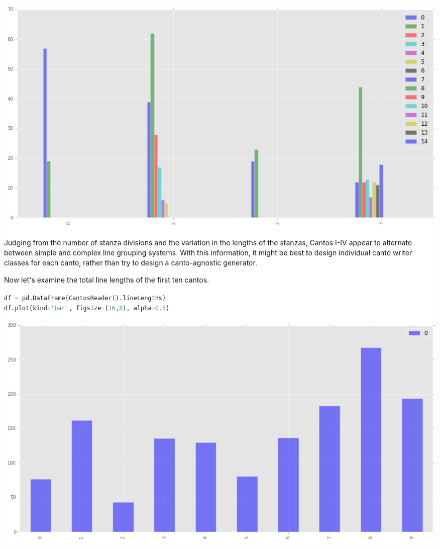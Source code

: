 ![Stanza Lengths](/images/cantos-generator/stanza-lengths.png)


Judging from the number of stanza divisions and the variation in the lengths of the stanzas, Cantos I-IV appear to alternate between simple and complex line grouping systems. With this information, it might be best to design individual canto writer classes for each canto, rather than try to design a canto-agnostic generator.  

Now let's examine the total line lengths of the first ten cantos.


```python
df = pd.DataFrame(CantosReader().lineLengths)
df.plot(kind='bar', figsize=(16,8), alpha=0.5)
```

![Line Lengths](/images/cantos-generator/line-lengths.png)
